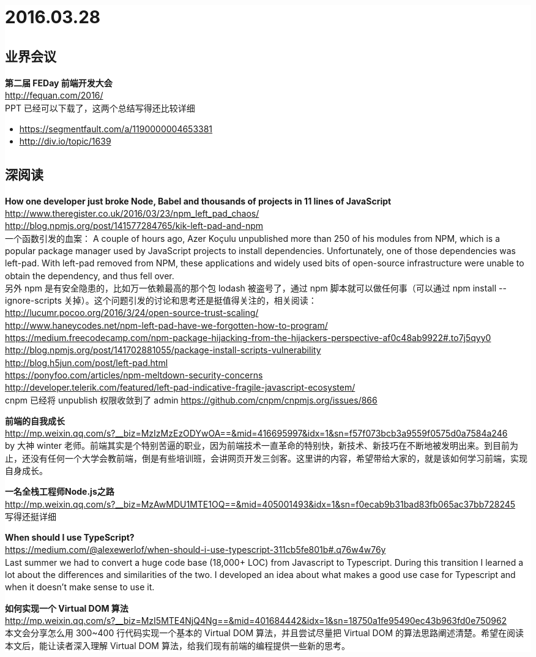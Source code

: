 2016.03.28  
========  

## 业界会议

**第二届 FEDay 前端开发大会**  
http://fequan.com/2016/  
PPT 已经可以下载了，这两个总结写得还比较详细   
- https://segmentfault.com/a/1190000004653381  
- http://div.io/topic/1639  

## 深阅读

**How one developer just broke Node, Babel and thousands of projects in 11 lines of JavaScript**  
http://www.theregister.co.uk/2016/03/23/npm_left_pad_chaos/  
http://blog.npmjs.org/post/141577284765/kik-left-pad-and-npm  
一个函数引发的血案： A couple of hours ago, Azer Koçulu unpublished more than 250 of his modules from NPM, which is a popular package manager used by JavaScript projects to install dependencies.  Unfortunately, one of those dependencies was left-pad.  With left-pad removed from NPM, these applications and widely used bits of open-source infrastructure were unable to obtain the dependency, and thus fell over.  
另外 npm 是有安全隐患的，比如万一依赖最高的那个包 lodash 被盗号了，通过 npm 脚本就可以做任何事（可以通过 npm install --ignore-scripts 关掉）。这个问题引发的讨论和思考还是挺值得关注的，相关阅读：  
http://lucumr.pocoo.org/2016/3/24/open-source-trust-scaling/  
http://www.haneycodes.net/npm-left-pad-have-we-forgotten-how-to-program/  
https://medium.freecodecamp.com/npm-package-hijacking-from-the-hijackers-perspective-af0c48ab9922#.to7j5qyy0  
http://blog.npmjs.org/post/141702881055/package-install-scripts-vulnerability  
http://blog.h5jun.com/post/left-pad.html  
https://ponyfoo.com/articles/npm-meltdown-security-concerns  
http://developer.telerik.com/featured/left-pad-indicative-fragile-javascript-ecosystem/  
cnpm 已经将 unpublish 权限收敛到了 admin https://github.com/cnpm/cnpmjs.org/issues/866  

**前端的自我成长**  
http://mp.weixin.qq.com/s?__biz=MzIzMzEzODYwOA==&mid=416695997&idx=1&sn=f57f073bcb3a9559f0575d0a7584a246  
by 大神 winter 老师。前端其实是个特别苦逼的职业，因为前端技术一直革命的特别快，新技术、新技巧在不断地被发明出来。到目前为止，还没有任何一个大学会教前端，倒是有些培训班，会讲网页开发三剑客。这里讲的内容，希望带给大家的，就是该如何学习前端，实现自身成长。

**一名全栈工程师Node.js之路**  
http://mp.weixin.qq.com/s?__biz=MzAwMDU1MTE1OQ==&mid=405001493&idx=1&sn=f0ecab9b31bad83fb065ac37bb728245  
写得还挺详细

**When should I use TypeScript?**  
https://medium.com/@alexewerlof/when-should-i-use-typescript-311cb5fe801b#.q76w4w76y  
Last summer we had to convert a huge code base (18,000+ LOC) from Javascript to Typescript. During this transition I learned a lot about the differences and similarities of the two. I developed an idea about what makes a good use case for Typescript and when it doesn’t make sense to use it.

**如何实现一个 Virtual DOM 算法**  
http://mp.weixin.qq.com/s?__biz=MzI5MTE4NjQ4Ng==&mid=401684442&idx=1&sn=18750a1fe95490ec43b963fd0e750962  
本文会分享怎么用 300~400 行代码实现一个基本的 Virtual DOM 算法，并且尝试尽量把 Virtual DOM 的算法思路阐述清楚。希望在阅读本文后，能让读者深入理解 Virtual DOM 算法，给我们现有前端的编程提供一些新的思考。
